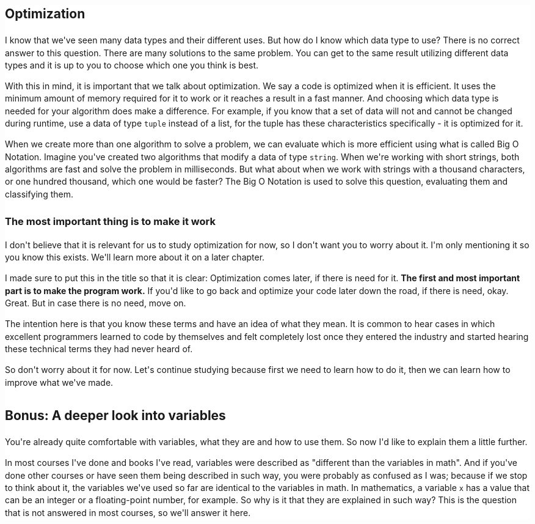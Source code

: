 

## Optimization

I know that we've seen many data types and their different uses. But how do I know which data type to use? There is no correct answer to this question. There are many solutions to the same problem. You can get to the same result utilizing different data types and it is up to you to choose which one you think is best.

With this in mind, it is important that we talk about optimization. We say a code is optimized when it is efficient. It uses the minimum amount of memory required for it to work or it reaches a result in a fast manner. And choosing which data type is needed for your algorithm does make a difference. For example, if you know that a set of data will not and cannot be changed during runtime, use a data of type ```tuple``` instead of a list, for the tuple has these characteristics specifically - it is optimized for it.

When we create more than one algorithm to solve a problem, we can evaluate which is more efficient using what is called Big O Notation. Imagine you've created two algorithms that modify a data of type ```string```. When we're working with short strings, both algorithms are fast and solve the problem in milliseconds. But what about when we work with strings with a thousand characters, or one hundred thousand, which one would be faster? The Big O Notation is used to solve this question, evaluating them and classifying them.

### The most important thing is to make it work

I don't believe that it is relevant for us to study optimization for now, so I don't want you to worry about it. I'm only mentioning it so you know this exists. We'll learn more about it on a later chapter.

I made sure to put this in the title so that it is clear: Optimization comes later, if there is need for it. **The first and most important part is to make the program work.** If you'd like to go back and optimize your code later down the road, if there is need, okay. Great. But in case there is no need, move on.

The intention here is that you know these terms and have an idea of what they mean. It is common to hear cases in which excellent programmers learned to code by themselves and felt completely lost once they entered the industry and started hearing these technical terms they had never heard of.

So don't worry about it for now. Let's continue studying because first we need to learn how to do it, then we can learn how to improve what we've made.



## Bonus: A deeper look into variables

You're already quite comfortable with variables, what they are and how to use them. So now I'd like to explain them a little further.

In most courses I've done and books I've read, variables were described as "different than the variables in math". And if you've done other courses or have seen them being described in such way, you were probably as confused as I was; because if we stop to think about it, the variables we've used so far are identical to the variables in math. In mathematics, a variable ```x``` has a value that can be an integer or a floating-point number, for example. So why is it that they are explained in such way? This is the question that is not answered in most courses, so we'll answer it here.
